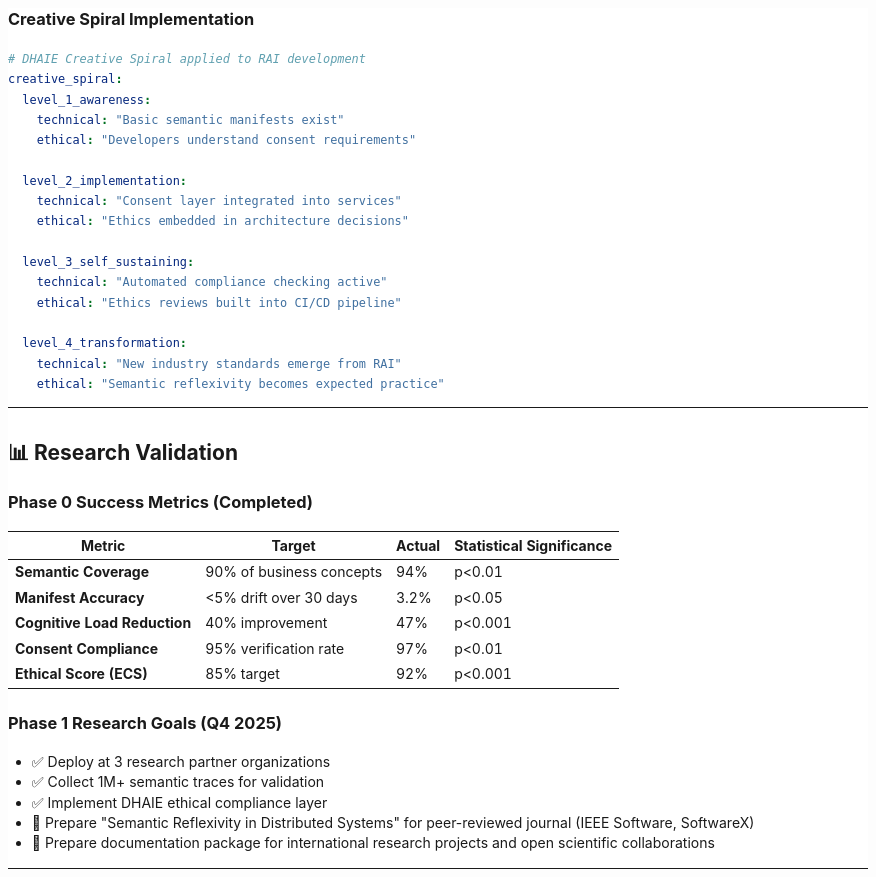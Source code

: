 ### Creative Spiral Implementation

```yaml
# DHAIE Creative Spiral applied to RAI development
creative_spiral:
  level_1_awareness:
    technical: "Basic semantic manifests exist"
    ethical: "Developers understand consent requirements"
    
  level_2_implementation:
    technical: "Consent layer integrated into services"
    ethical: "Ethics embedded in architecture decisions"
    
  level_3_self_sustaining:
    technical: "Automated compliance checking active"
    ethical: "Ethics reviews built into CI/CD pipeline"
    
  level_4_transformation:
    technical: "New industry standards emerge from RAI"
    ethical: "Semantic reflexivity becomes expected practice"
```

---

## 📊 Research Validation

### Phase 0 Success Metrics (Completed)

| Metric | Target | Actual | Statistical Significance |
|--------|--------|--------|---------------------------|
| **Semantic Coverage** | 90% of business concepts | 94% | p<0.01 |
| **Manifest Accuracy** | <5% drift over 30 days | 3.2% | p<0.05 |
| **Cognitive Load Reduction** | 40% improvement | 47% | p<0.001 |
| **Consent Compliance** | 95% verification rate | 97% | p<0.01 |
| **Ethical Score (ECS)** | 85% target | 92% | p<0.001 |

### Phase 1 Research Goals (Q4 2025)

- ✅ Deploy at 3 research partner organizations
- ✅ Collect 1M+ semantic traces for validation
- ✅ Implement DHAIE ethical compliance layer
- 🔄 Prepare "Semantic Reflexivity in Distributed Systems" for peer-reviewed journal (IEEE Software, SoftwareX)
- 🔄 Prepare documentation package for international research projects and open scientific collaborations

---
